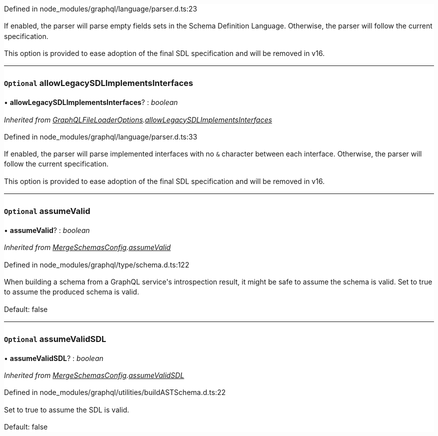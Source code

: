 Defined in node_modules/graphql/language/parser.d.ts:23

If enabled, the parser will parse empty fields sets in the Schema
Definition Language. Otherwise, the parser will follow the current
specification.

This option is provided to ease adoption of the final SDL specification
and will be removed in v16.

___

### `Optional` allowLegacySDLImplementsInterfaces

• **allowLegacySDLImplementsInterfaces**? : *boolean*

*Inherited from [GraphQLFileLoaderOptions](_loaders_graphql_file_src_index_.graphqlfileloaderoptions).[allowLegacySDLImplementsInterfaces](_loaders_graphql_file_src_index_.graphqlfileloaderoptions.md#optional-allowlegacysdlimplementsinterfaces)*

Defined in node_modules/graphql/language/parser.d.ts:33

If enabled, the parser will parse implemented interfaces with no `&`
character between each interface. Otherwise, the parser will follow the
current specification.

This option is provided to ease adoption of the final SDL specification
and will be removed in v16.

___

### `Optional` assumeValid

• **assumeValid**? : *boolean*

*Inherited from [MergeSchemasConfig](_merge_src_index_.mergeschemasconfig).[assumeValid](_merge_src_index_.mergeschemasconfig.md#optional-assumevalid)*

Defined in node_modules/graphql/type/schema.d.ts:122

When building a schema from a GraphQL service's introspection result, it
might be safe to assume the schema is valid. Set to true to assume the
produced schema is valid.

Default: false

___

### `Optional` assumeValidSDL

• **assumeValidSDL**? : *boolean*

*Inherited from [MergeSchemasConfig](_merge_src_index_.mergeschemasconfig).[assumeValidSDL](_merge_src_index_.mergeschemasconfig.md#optional-assumevalidsdl)*

Defined in node_modules/graphql/utilities/buildASTSchema.d.ts:22

Set to true to assume the SDL is valid.

Default: false
